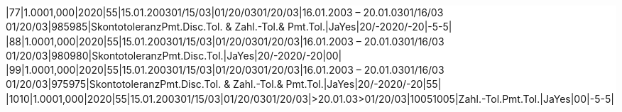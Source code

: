 |<span data-ttu-id="16d73-299">7</span><span class="sxs-lookup"><span data-stu-id="16d73-299">7</span></span>|<span data-ttu-id="16d73-300">1.000</span><span class="sxs-lookup"><span data-stu-id="16d73-300">1,000</span></span>|<span data-ttu-id="16d73-301">20</span><span class="sxs-lookup"><span data-stu-id="16d73-301">20</span></span>|<span data-ttu-id="16d73-302">5</span><span class="sxs-lookup"><span data-stu-id="16d73-302">5</span></span>|<span data-ttu-id="16d73-303">15.01.2003</span><span class="sxs-lookup"><span data-stu-id="16d73-303">01/15/03</span></span>|<span data-ttu-id="16d73-304">01/20/03</span><span class="sxs-lookup"><span data-stu-id="16d73-304">01/20/03</span></span>|<span data-ttu-id="16d73-305">16.01.2003 – 20.01.03</span><span class="sxs-lookup"><span data-stu-id="16d73-305">01/16/03 01/20/03</span></span>|<span data-ttu-id="16d73-306">985</span><span class="sxs-lookup"><span data-stu-id="16d73-306">985</span></span>|<span data-ttu-id="16d73-307">Skontotoleranz</span><span class="sxs-lookup"><span data-stu-id="16d73-307">Pmt.Disc.Tol.</span></span> <span data-ttu-id="16d73-308">& Zahl.-Tol.</span><span class="sxs-lookup"><span data-stu-id="16d73-308">& Pmt.Tol.</span></span>|<span data-ttu-id="16d73-309">Ja</span><span class="sxs-lookup"><span data-stu-id="16d73-309">Yes</span></span>|<span data-ttu-id="16d73-310">20/-20</span><span class="sxs-lookup"><span data-stu-id="16d73-310">20/-20</span></span>|<span data-ttu-id="16d73-311">-5</span><span class="sxs-lookup"><span data-stu-id="16d73-311">-5</span></span>|  
|<span data-ttu-id="16d73-312">8</span><span class="sxs-lookup"><span data-stu-id="16d73-312">8</span></span>|<span data-ttu-id="16d73-313">1.000</span><span class="sxs-lookup"><span data-stu-id="16d73-313">1,000</span></span>|<span data-ttu-id="16d73-314">20</span><span class="sxs-lookup"><span data-stu-id="16d73-314">20</span></span>|<span data-ttu-id="16d73-315">5</span><span class="sxs-lookup"><span data-stu-id="16d73-315">5</span></span>|<span data-ttu-id="16d73-316">15.01.2003</span><span class="sxs-lookup"><span data-stu-id="16d73-316">01/15/03</span></span>|<span data-ttu-id="16d73-317">01/20/03</span><span class="sxs-lookup"><span data-stu-id="16d73-317">01/20/03</span></span>|<span data-ttu-id="16d73-318">16.01.2003 – 20.01.03</span><span class="sxs-lookup"><span data-stu-id="16d73-318">01/16/03 01/20/03</span></span>|<span data-ttu-id="16d73-319">980</span><span class="sxs-lookup"><span data-stu-id="16d73-319">980</span></span>|<span data-ttu-id="16d73-320">Skontotoleranz</span><span class="sxs-lookup"><span data-stu-id="16d73-320">Pmt.Disc.Tol.</span></span>|<span data-ttu-id="16d73-321">Ja</span><span class="sxs-lookup"><span data-stu-id="16d73-321">Yes</span></span>|<span data-ttu-id="16d73-322">20/-20</span><span class="sxs-lookup"><span data-stu-id="16d73-322">20/-20</span></span>|<span data-ttu-id="16d73-323">0</span><span class="sxs-lookup"><span data-stu-id="16d73-323">0</span></span>|  
|<span data-ttu-id="16d73-324">9</span><span class="sxs-lookup"><span data-stu-id="16d73-324">9</span></span>|<span data-ttu-id="16d73-325">1.000</span><span class="sxs-lookup"><span data-stu-id="16d73-325">1,000</span></span>|<span data-ttu-id="16d73-326">20</span><span class="sxs-lookup"><span data-stu-id="16d73-326">20</span></span>|<span data-ttu-id="16d73-327">5</span><span class="sxs-lookup"><span data-stu-id="16d73-327">5</span></span>|<span data-ttu-id="16d73-328">15.01.2003</span><span class="sxs-lookup"><span data-stu-id="16d73-328">01/15/03</span></span>|<span data-ttu-id="16d73-329">01/20/03</span><span class="sxs-lookup"><span data-stu-id="16d73-329">01/20/03</span></span>|<span data-ttu-id="16d73-330">16.01.2003 – 20.01.03</span><span class="sxs-lookup"><span data-stu-id="16d73-330">01/16/03 01/20/03</span></span>|<span data-ttu-id="16d73-331">975</span><span class="sxs-lookup"><span data-stu-id="16d73-331">975</span></span>|<span data-ttu-id="16d73-332">Skontotoleranz</span><span class="sxs-lookup"><span data-stu-id="16d73-332">Pmt.Disc.Tol.</span></span> <span data-ttu-id="16d73-333">& Zahl.-Tol.</span><span class="sxs-lookup"><span data-stu-id="16d73-333">& Pmt.Tol.</span></span>|<span data-ttu-id="16d73-334">Ja</span><span class="sxs-lookup"><span data-stu-id="16d73-334">Yes</span></span>|<span data-ttu-id="16d73-335">20/-20</span><span class="sxs-lookup"><span data-stu-id="16d73-335">20/-20</span></span>|<span data-ttu-id="16d73-336">5</span><span class="sxs-lookup"><span data-stu-id="16d73-336">5</span></span>|  
|<span data-ttu-id="16d73-337">10</span><span class="sxs-lookup"><span data-stu-id="16d73-337">10</span></span>|<span data-ttu-id="16d73-338">1.000</span><span class="sxs-lookup"><span data-stu-id="16d73-338">1,000</span></span>|<span data-ttu-id="16d73-339">20</span><span class="sxs-lookup"><span data-stu-id="16d73-339">20</span></span>|<span data-ttu-id="16d73-340">5</span><span class="sxs-lookup"><span data-stu-id="16d73-340">5</span></span>|<span data-ttu-id="16d73-341">15.01.2003</span><span class="sxs-lookup"><span data-stu-id="16d73-341">01/15/03</span></span>|<span data-ttu-id="16d73-342">01/20/03</span><span class="sxs-lookup"><span data-stu-id="16d73-342">01/20/03</span></span>|<span data-ttu-id="16d73-343">>20.01.03</span><span class="sxs-lookup"><span data-stu-id="16d73-343">>01/20/03</span></span>|<span data-ttu-id="16d73-344">1005</span><span class="sxs-lookup"><span data-stu-id="16d73-344">1005</span></span>|<span data-ttu-id="16d73-345">Zahl.-Tol.</span><span class="sxs-lookup"><span data-stu-id="16d73-345">Pmt.Tol.</span></span>|<span data-ttu-id="16d73-346">Ja</span><span class="sxs-lookup"><span data-stu-id="16d73-346">Yes</span></span>|<span data-ttu-id="16d73-347">0</span><span class="sxs-lookup"><span data-stu-id="16d73-347">0</span></span>|<span data-ttu-id="16d73-348">-5</span><span class="sxs-lookup"><span data-stu-id="16d73-348">-5</span></span>|  